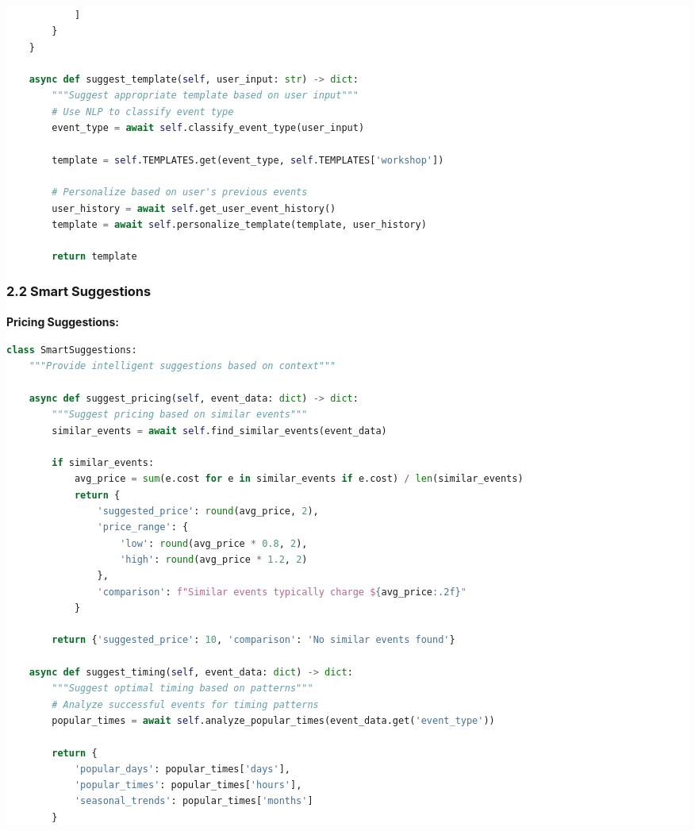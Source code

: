 ```python
            ]
        }
    }
    
    async def suggest_template(self, user_input: str) -> dict:
        """Suggest appropriate template based on user input"""
        # Use NLP to classify event type
        event_type = await self.classify_event_type(user_input)
        
        template = self.TEMPLATES.get(event_type, self.TEMPLATES['workshop'])
        
        # Personalize based on user's previous events
        user_history = await self.get_user_event_history()
        template = await self.personalize_template(template, user_history)
        
        return template
```

### 2.2 Smart Suggestions

**Pricing Suggestions:**
```python
class SmartSuggestions:
    """Provide intelligent suggestions based on context"""
    
    async def suggest_pricing(self, event_data: dict) -> dict:
        """Suggest pricing based on similar events"""
        similar_events = await self.find_similar_events(event_data)
        
        if similar_events:
            avg_price = sum(e.cost for e in similar_events if e.cost) / len(similar_events)
            return {
                'suggested_price': round(avg_price, 2),
                'price_range': {
                    'low': round(avg_price * 0.8, 2),
                    'high': round(avg_price * 1.2, 2)
                },
                'comparison': f"Similar events typically charge ${avg_price:.2f}"
            }
        
        return {'suggested_price': 10, 'comparison': 'No similar events found'}
    
    async def suggest_timing(self, event_data: dict) -> dict:
        """Suggest optimal timing based on patterns"""
        # Analyze successful events for timing patterns
        popular_times = await self.analyze_popular_times(event_data.get('event_type'))
        
        return {
            'popular_days': popular_times['days'],
            'popular_times': popular_times['hours'],
            'seasonal_trends': popular_times['months']
        }
```
